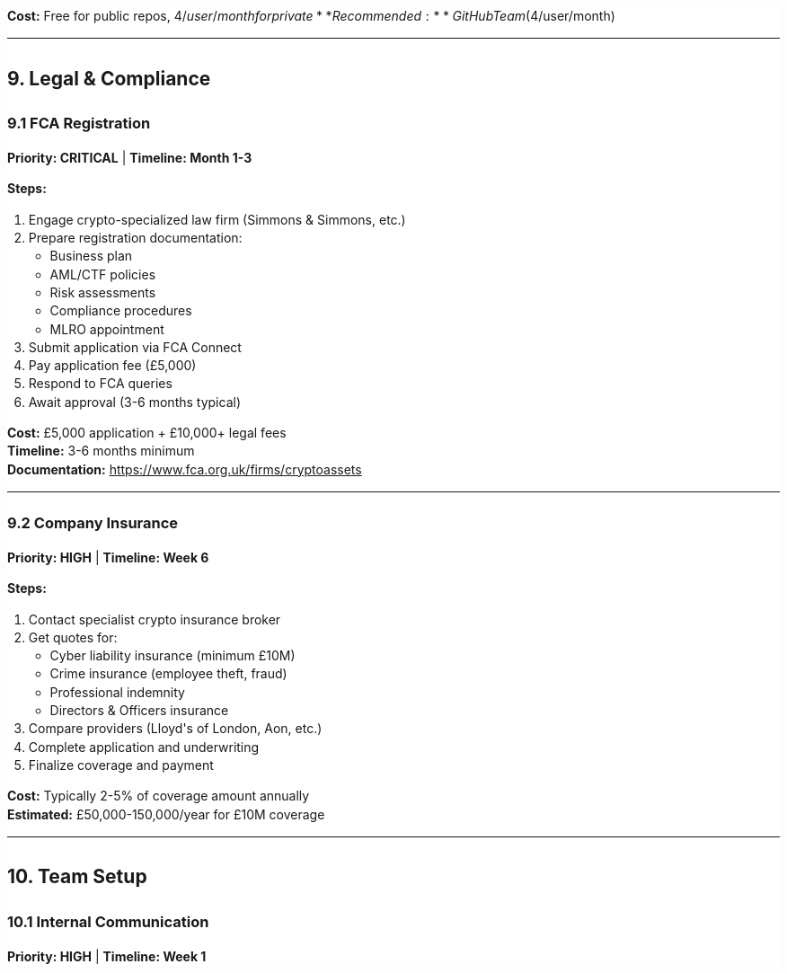 **Cost:** Free for public repos, $4/user/month for private  
**Recommended:** GitHub Team ($4/user/month)

---

## 9. Legal & Compliance

### 9.1 FCA Registration
**Priority: CRITICAL** | **Timeline: Month 1-3**

**Steps:**
1. Engage crypto-specialized law firm (Simmons & Simmons, etc.)
2. Prepare registration documentation:
   - Business plan
   - AML/CTF policies
   - Risk assessments
   - Compliance procedures
   - MLRO appointment
3. Submit application via FCA Connect
4. Pay application fee (£5,000)
5. Respond to FCA queries
6. Await approval (3-6 months typical)

**Cost:** £5,000 application + £10,000+ legal fees  
**Timeline:** 3-6 months minimum  
**Documentation:** https://www.fca.org.uk/firms/cryptoassets

---

### 9.2 Company Insurance
**Priority: HIGH** | **Timeline: Week 6**

**Steps:**
1. Contact specialist crypto insurance broker
2. Get quotes for:
   - Cyber liability insurance (minimum £10M)
   - Crime insurance (employee theft, fraud)
   - Professional indemnity
   - Directors & Officers insurance
3. Compare providers (Lloyd's of London, Aon, etc.)
4. Complete application and underwriting
5. Finalize coverage and payment

**Cost:** Typically 2-5% of coverage amount annually  
**Estimated:** £50,000-150,000/year for £10M coverage

---

## 10. Team Setup

### 10.1 Internal Communication
**Priority: HIGH** | **Timeline: Week 1**

